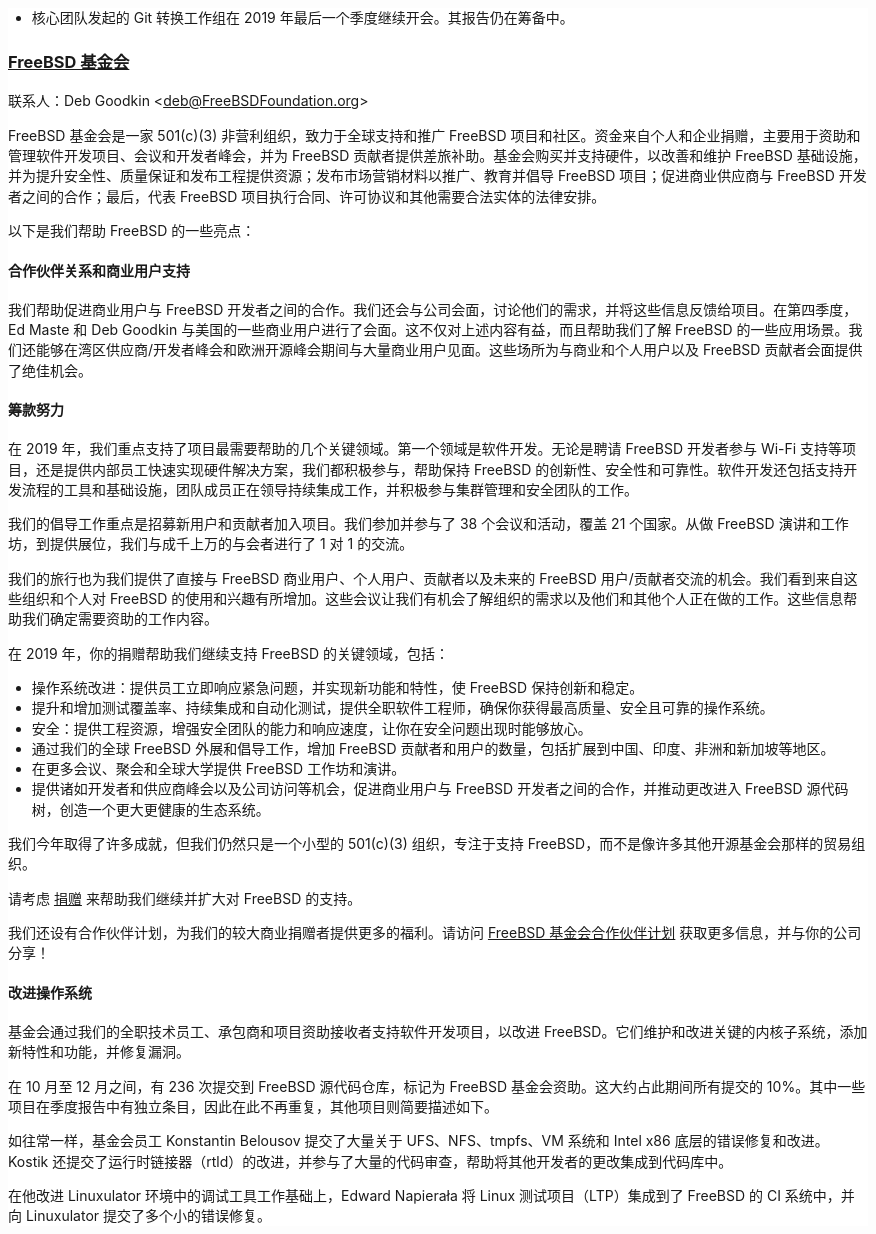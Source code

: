 * 核心团队发起的 Git 转换工作组在 2019 年最后一个季度继续开会。其报告仍在筹备中。

### [FreeBSD 基金会](https://www.freebsd.org/status/report-2019-10-2019-12.html#FreeBSD-Foundation)

联系人：Deb Goodkin <[deb@FreeBSDFoundation.org](mailto:deb@FreeBSDFoundation.org)>

FreeBSD 基金会是一家 501(c)(3) 非营利组织，致力于全球支持和推广 FreeBSD 项目和社区。资金来自个人和企业捐赠，主要用于资助和管理软件开发项目、会议和开发者峰会，并为 FreeBSD 贡献者提供差旅补助。基金会购买并支持硬件，以改善和维护 FreeBSD 基础设施，并为提升安全性、质量保证和发布工程提供资源；发布市场营销材料以推广、教育并倡导 FreeBSD 项目；促进商业供应商与 FreeBSD 开发者之间的合作；最后，代表 FreeBSD 项目执行合同、许可协议和其他需要合法实体的法律安排。

以下是我们帮助 FreeBSD 的一些亮点：

#### 合作伙伴关系和商业用户支持

我们帮助促进商业用户与 FreeBSD 开发者之间的合作。我们还会与公司会面，讨论他们的需求，并将这些信息反馈给项目。在第四季度，Ed Maste 和 Deb Goodkin 与美国的一些商业用户进行了会面。这不仅对上述内容有益，而且帮助我们了解 FreeBSD 的一些应用场景。我们还能够在湾区供应商/开发者峰会和欧洲开源峰会期间与大量商业用户见面。这些场所为与商业和个人用户以及 FreeBSD 贡献者会面提供了绝佳机会。

#### 筹款努力

在 2019 年，我们重点支持了项目最需要帮助的几个关键领域。第一个领域是软件开发。无论是聘请 FreeBSD 开发者参与 Wi-Fi 支持等项目，还是提供内部员工快速实现硬件解决方案，我们都积极参与，帮助保持 FreeBSD 的创新性、安全性和可靠性。软件开发还包括支持开发流程的工具和基础设施，团队成员正在领导持续集成工作，并积极参与集群管理和安全团队的工作。

我们的倡导工作重点是招募新用户和贡献者加入项目。我们参加并参与了 38 个会议和活动，覆盖 21 个国家。从做 FreeBSD 演讲和工作坊，到提供展位，我们与成千上万的与会者进行了 1 对 1 的交流。

我们的旅行也为我们提供了直接与 FreeBSD 商业用户、个人用户、贡献者以及未来的 FreeBSD 用户/贡献者交流的机会。我们看到来自这些组织和个人对 FreeBSD 的使用和兴趣有所增加。这些会议让我们有机会了解组织的需求以及他们和其他个人正在做的工作。这些信息帮助我们确定需要资助的工作内容。

在 2019 年，你的捐赠帮助我们继续支持 FreeBSD 的关键领域，包括：

* 操作系统改进：提供员工立即响应紧急问题，并实现新功能和特性，使 FreeBSD 保持创新和稳定。
* 提升和增加测试覆盖率、持续集成和自动化测试，提供全职软件工程师，确保你获得最高质量、安全且可靠的操作系统。
* 安全：提供工程资源，增强安全团队的能力和响应速度，让你在安全问题出现时能够放心。
* 通过我们的全球 FreeBSD 外展和倡导工作，增加 FreeBSD 贡献者和用户的数量，包括扩展到中国、印度、非洲和新加坡等地区。
* 在更多会议、聚会和全球大学提供 FreeBSD 工作坊和演讲。
* 提供诸如开发者和供应商峰会以及公司访问等机会，促进商业用户与 FreeBSD 开发者之间的合作，并推动更改进入 FreeBSD 源代码树，创造一个更大更健康的生态系统。

我们今年取得了许多成就，但我们仍然只是一个小型的 501(c)(3) 组织，专注于支持 FreeBSD，而不是像许多其他开源基金会那样的贸易组织。

请考虑 [捐赠](https://www.freebsdfoundation.org/donate/) 来帮助我们继续并扩大对 FreeBSD 的支持。

我们还设有合作伙伴计划，为我们的较大商业捐赠者提供更多的福利。请访问 [FreeBSD 基金会合作伙伴计划](https://www.FreeBSDfoundation.org/FreeBSD-foundation-partnership-program/) 获取更多信息，并与你的公司分享！

#### 改进操作系统

基金会通过我们的全职技术员工、承包商和项目资助接收者支持软件开发项目，以改进 FreeBSD。它们维护和改进关键的内核子系统，添加新特性和功能，并修复漏洞。

在 10 月至 12 月之间，有 236 次提交到 FreeBSD 源代码仓库，标记为 FreeBSD 基金会资助。这大约占此期间所有提交的 10%。其中一些项目在季度报告中有独立条目，因此在此不再重复，其他项目则简要描述如下。

如往常一样，基金会员工 Konstantin Belousov 提交了大量关于 UFS、NFS、tmpfs、VM 系统和 Intel x86 底层的错误修复和改进。Kostik 还提交了运行时链接器（rtld）的改进，并参与了大量的代码审查，帮助将其他开发者的更改集成到代码库中。

在他改进 Linuxulator 环境中的调试工具工作基础上，Edward Napierała 将 Linux 测试项目（LTP）集成到了 FreeBSD 的 CI 系统中，并向 Linuxulator 提交了多个小的错误修复。
